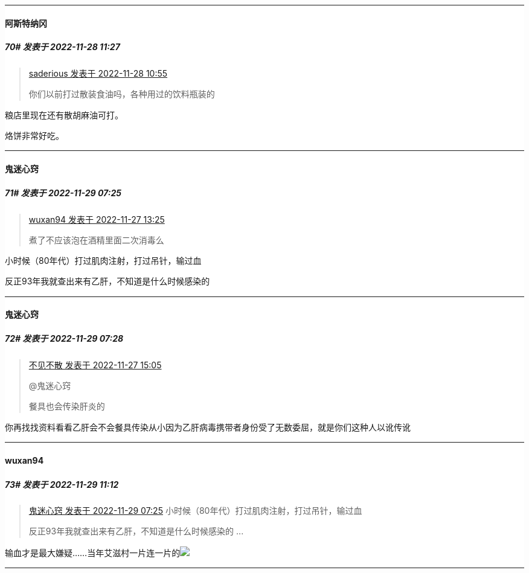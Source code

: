 *****

####  阿斯特纳冈  
##### 70#       发表于 2022-11-28 11:27

<blockquote><a href="httphttps://bbs.saraba1st.com/2b/forum.php?mod=redirect&amp;goto=findpost&amp;pid=58658199&amp;ptid=2107112" target="_blank">saderious 发表于 2022-11-28 10:55</a>

你们以前打过散装食油吗，各种用过的饮料瓶装的</blockquote>
粮店里现在还有散胡麻油可打。

烙饼非常好吃。



*****

####  鬼迷心窍  
##### 71#       发表于 2022-11-29 07:25

<blockquote><a href="httphttps://bbs.saraba1st.com/2b/forum.php?mod=redirect&amp;goto=findpost&amp;pid=58641900&amp;ptid=2107112" target="_blank">wuxan94 发表于 2022-11-27 13:25</a>

煮了不应该泡在酒精里面二次消毒么</blockquote>
小时候（80年代）打过肌肉注射，打过吊针，输过血

反正93年我就查出来有乙肝，不知道是什么时候感染的

*****

####  鬼迷心窍  
##### 72#       发表于 2022-11-29 07:28

<blockquote><a href="httphttps://bbs.saraba1st.com/2b/forum.php?mod=redirect&amp;goto=findpost&amp;pid=58643093&amp;ptid=2107112" target="_blank">不见不散 发表于 2022-11-27 15:05</a>

@鬼迷心窍

餐具也会传染肝炎的</blockquote>
你再找找资料看看乙肝会不会餐具传染从小因为乙肝病毒携带者身份受了无数委屈，就是你们这种人以讹传讹



*****

####  wuxan94  
##### 73#       发表于 2022-11-29 11:12

<blockquote><a href="httphttps://bbs.saraba1st.com/2b/forum.php?mod=redirect&amp;goto=findpost&amp;pid=58671569&amp;ptid=2107112" target="_blank">鬼迷心窍 发表于 2022-11-29 07:25</a>
小时候（80年代）打过肌肉注射，打过吊针，输过血

反正93年我就查出来有乙肝，不知道是什么时候感染的 ...</blockquote>
输血才是最大嫌疑……当年艾滋村一片连一片的<img src="https://static.saraba1st.com/image/smiley/face2017/019.png" referrerpolicy="no-referrer">



*****
